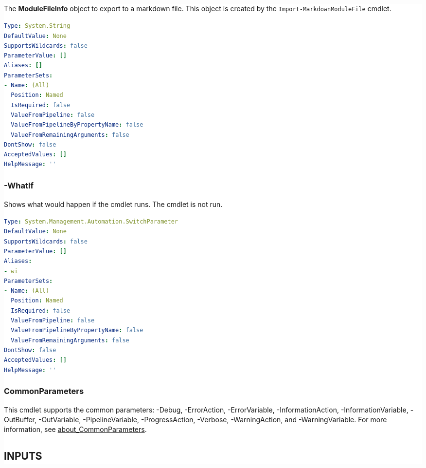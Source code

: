 The **ModuleFileInfo** object to export to a markdown file. This object is created by the
`Import-MarkdownModuleFile` cmdlet.

```yaml
Type: System.String
DefaultValue: None
SupportsWildcards: false
ParameterValue: []
Aliases: []
ParameterSets:
- Name: (All)
  Position: Named
  IsRequired: false
  ValueFromPipeline: false
  ValueFromPipelineByPropertyName: false
  ValueFromRemainingArguments: false
DontShow: false
AcceptedValues: []
HelpMessage: ''
```

### -WhatIf

Shows what would happen if the cmdlet runs. The cmdlet is not run.

```yaml
Type: System.Management.Automation.SwitchParameter
DefaultValue: None
SupportsWildcards: false
ParameterValue: []
Aliases:
- wi
ParameterSets:
- Name: (All)
  Position: Named
  IsRequired: false
  ValueFromPipeline: false
  ValueFromPipelineByPropertyName: false
  ValueFromRemainingArguments: false
DontShow: false
AcceptedValues: []
HelpMessage: ''
```

### CommonParameters

This cmdlet supports the common parameters: -Debug, -ErrorAction, -ErrorVariable,
-InformationAction, -InformationVariable, -OutBuffer, -OutVariable, -PipelineVariable,
-ProgressAction, -Verbose, -WarningAction, and -WarningVariable. For more information, see
[about_CommonParameters](https://go.microsoft.com/fwlink/?LinkID=113216).

## INPUTS
